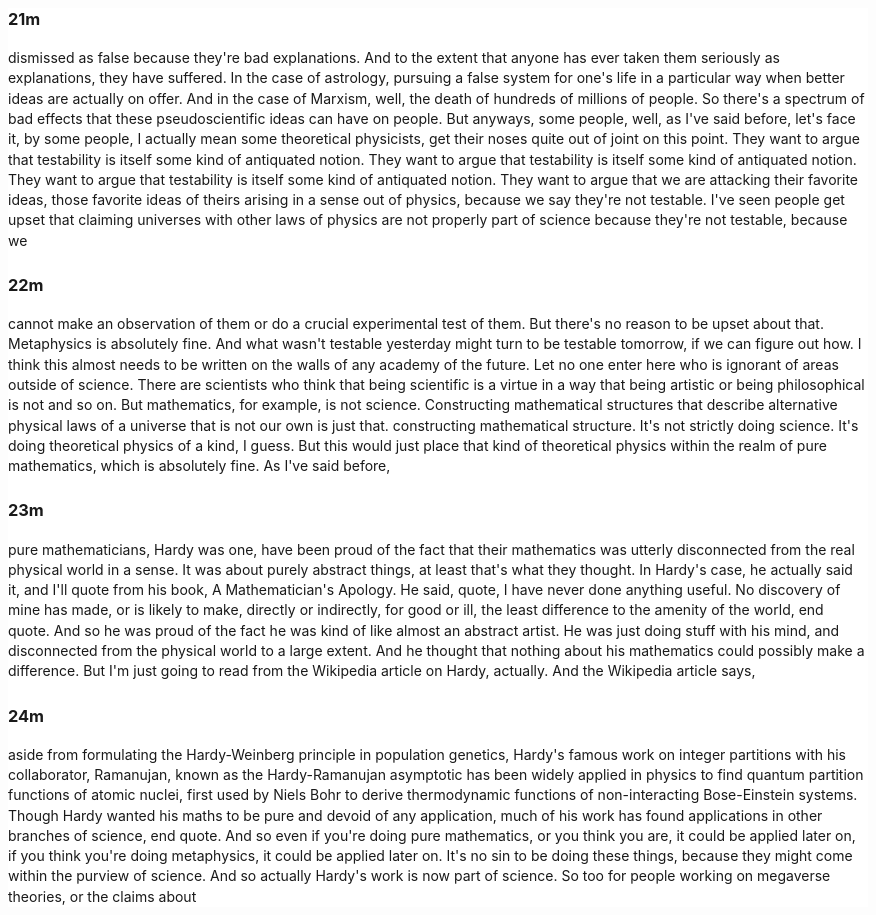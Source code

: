 ### 21m

dismissed as false because they're bad explanations. And to the extent that anyone has ever taken them seriously as explanations, they have suffered. In the case of astrology, pursuing a false system for one's life in a particular way when better ideas are actually on offer. And in the case of Marxism, well, the death of hundreds of millions of people. So there's a spectrum of bad effects that these pseudoscientific ideas can have on people. But anyways, some people, well, as I've said before, let's face it, by some people, I actually mean some theoretical physicists, get their noses quite out of joint on this point. They want to argue that testability is itself some kind of antiquated notion. They want to argue that testability is itself some kind of antiquated notion. They want to argue that testability is itself some kind of antiquated notion. They want to argue that we are attacking their favorite ideas, those favorite ideas of theirs arising in a sense out of physics, because we say they're not testable. I've seen people get upset that claiming universes with other laws of physics are not properly part of science because they're not testable, because we

### 22m

cannot make an observation of them or do a crucial experimental test of them. But there's no reason to be upset about that. Metaphysics is absolutely fine. And what wasn't testable yesterday might turn to be testable tomorrow, if we can figure out how. I think this almost needs to be written on the walls of any academy of the future. Let no one enter here who is ignorant of areas outside of science. There are scientists who think that being scientific is a virtue in a way that being artistic or being philosophical is not and so on. But mathematics, for example, is not science. Constructing mathematical structures that describe alternative physical laws of a universe that is not our own is just that. constructing mathematical structure. It's not strictly doing science. It's doing theoretical physics of a kind, I guess. But this would just place that kind of theoretical physics within the realm of pure mathematics, which is absolutely fine. As I've said before,

### 23m

pure mathematicians, Hardy was one, have been proud of the fact that their mathematics was utterly disconnected from the real physical world in a sense. It was about purely abstract things, at least that's what they thought. In Hardy's case, he actually said it, and I'll quote from his book, A Mathematician's Apology. He said, quote, I have never done anything useful. No discovery of mine has made, or is likely to make, directly or indirectly, for good or ill, the least difference to the amenity of the world, end quote. And so he was proud of the fact he was kind of like almost an abstract artist. He was just doing stuff with his mind, and disconnected from the physical world to a large extent. And he thought that nothing about his mathematics could possibly make a difference. But I'm just going to read from the Wikipedia article on Hardy, actually. And the Wikipedia article says,

### 24m

aside from formulating the Hardy-Weinberg principle in population genetics, Hardy's famous work on integer partitions with his collaborator, Ramanujan, known as the Hardy-Ramanujan asymptotic has been widely applied in physics to find quantum partition functions of atomic nuclei, first used by Niels Bohr to derive thermodynamic functions of non-interacting Bose-Einstein systems. Though Hardy wanted his maths to be pure and devoid of any application, much of his work has found applications in other branches of science, end quote. And so even if you're doing pure mathematics, or you think you are, it could be applied later on, if you think you're doing metaphysics, it could be applied later on. It's no sin to be doing these things, because they might come within the purview of science. And so actually Hardy's work is now part of science. So too for people working on megaverse theories, or the claims about
